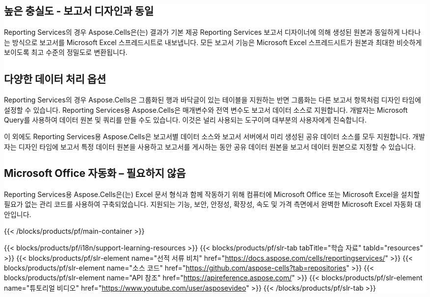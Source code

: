    </div>
   <div class="col-lg-12">
    <h2 class="h2title">
     높은 충실도 - 보고서 디자인과 동일
    </h2>
    <p>
     Reporting Services의 경우 Aspose.Cells은(는) 결과가 기본 제공 Reporting Services 보고서 디자이너에 의해 생성된 원본과 동일하게 나타나는 방식으로 보고서를 Microsoft Excel 스프레드시트로 내보냅니다. 모든 보고서 기능은 Microsoft Excel 스프레드시트가 원본과 최대한 비슷하게 보이도록 최고 수준의 정밀도로 변환됩니다.
    </p>
   </div>
   
   <div class="col-lg-12">
    <h2 class="h2title">
     다양한 데이터 처리 옵션
    </h2>
    <p>
     Reporting Services의 경우 Aspose.Cells은 그룹화된 행과 바닥글이 있는 테이블을 지원하는 반면 그룹화는 다른 보고서 항목처럼 디자인 타임에 설정할 수 있습니다. Reporting Services용 Aspose.Cells은 매개변수와 전역 변수도 보고서 데이터 소스로 지원합니다. 개발자는 Microsoft Query를 사용하여 데이터 원본 및 쿼리를 만들 수도 있습니다. 이것은 널리 사용되는 도구이며 대부분의 사용자에게 친숙합니다.
    </p>
    <p>
     이 외에도 Reporting Services용 Aspose.Cells은 보고서별 데이터 소스와 보고서 서버에서 미리 생성된 공유 데이터 소스를 모두 지원합니다. 개발자는 디자인 타임에 보고서 특정 데이터 원본을 사용하고 보고서를 게시하는 동안 공유 데이터 원본을 보고서 데이터 원본으로 지정할 수 있습니다.
    </p>
   </div>
   
   <div class="col-lg-12">
    <h2 class="h2title">
     Microsoft Office 자동화 – 필요하지 않음
    </h2>
    <p>
     Reporting Services용 Aspose.Cells은(는) Excel 문서 형식과 함께 작동하기 위해 컴퓨터에 Microsoft Office 또는 Microsoft Excel을 설치할 필요가 없는 관리 코드를 사용하여 구축되었습니다. 지원되는 기능, 보안, 안정성, 확장성, 속도 및 가격 측면에서 완벽한 Microsoft Excel 자동화 대안입니다.
    </p>
   </div>
  </div>
 </div>
</div>


{{< /blocks/products/pf/main-container >}}


{{< blocks/products/pf/i18n/support-learning-resources >}}
{{< blocks/products/pf/slr-tab tabTitle="학습 자료" tabId="resources" >}}
{{< blocks/products/pf/slr-element name="선적 서류 비치" href="https://docs.aspose.com/cells/reportingservices/" >}}
{{< blocks/products/pf/slr-element name="소스 코드" href="https://github.com/aspose-cells?tab=repositories" >}}
{{< blocks/products/pf/slr-element name="API 참조" href="https://apireference.aspose.com/" >}}
{{< blocks/products/pf/slr-element name="튜토리얼 비디오" href="https://www.youtube.com/user/asposevideo" >}}
{{< /blocks/products/pf/slr-tab >}}
